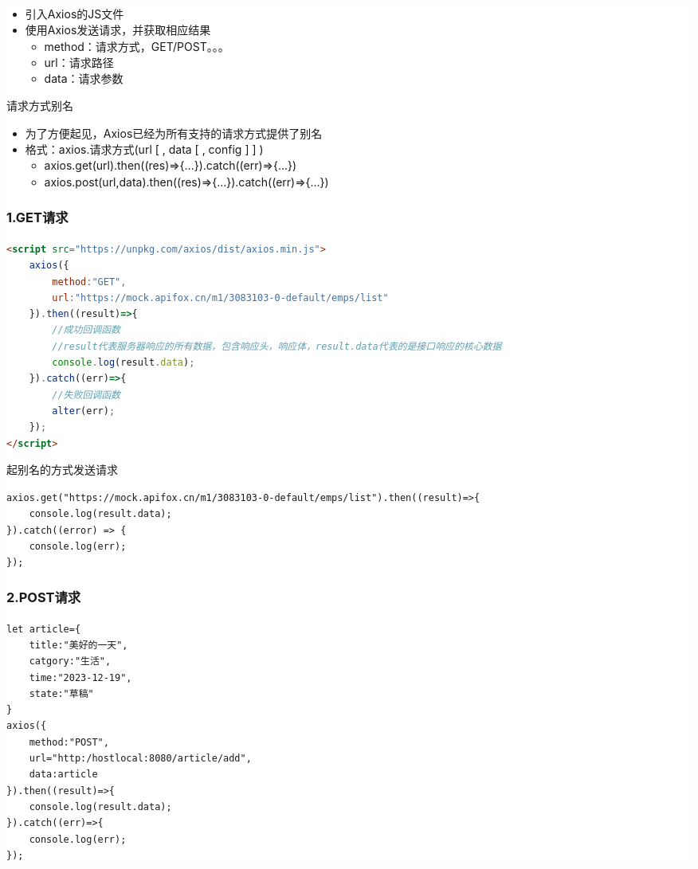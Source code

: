 - 引入Axios的JS文件
- 使用Axios发送请求，并获取相应结果
  - method：请求方式，GET/POST。。。
  - url：请求路径
  - data：请求参数

请求方式别名

- 为了方便起见，Axios已经为所有支持的请求方式提供了别名
- 格式：axios.请求方式(url [ , data [ , config ] ] )
  - axios.get(url).then((res)=>{...}).catch((err)=>{...})
  - axios.post(url,data).then((res)=>{...}).catch((err)=>{...})

### 1.GET请求

```html
<script src="https://unpkg.com/axios/dist/axios.min.js">
	axios({
        method:"GET",
        url:"https://mock.apifox.cn/m1/3083103-0-default/emps/list"
    }).then((result)=>{
        //成功回调函数
        //result代表服务器响应的所有数据，包含响应头，响应体，result.data代表的是接口响应的核心数据
        console.log(result.data);
    }).catch((err)=>{
        //失败回调函数
        alter(err);
    });
</script>
```

起别名的方式发送请求

```html
axios.get("https://mock.apifox.cn/m1/3083103-0-default/emps/list").then((result)=>{
	console.log(result.data);
}).catch((error) => {
	console.log(err);
});
```



### 2.POST请求

```vue
let article={
	title:"美好的一天",
	catgory:"生活",
	time:"2023-12-19",
	state:"草稿"
}
axios({
	method:"POST",
	url="http:/hostlocal:8080/article/add",
	data:article
}).then((result)=>{
	console.log(result.data);
}).catch((err)=>{
	console.log(err);
});
```
